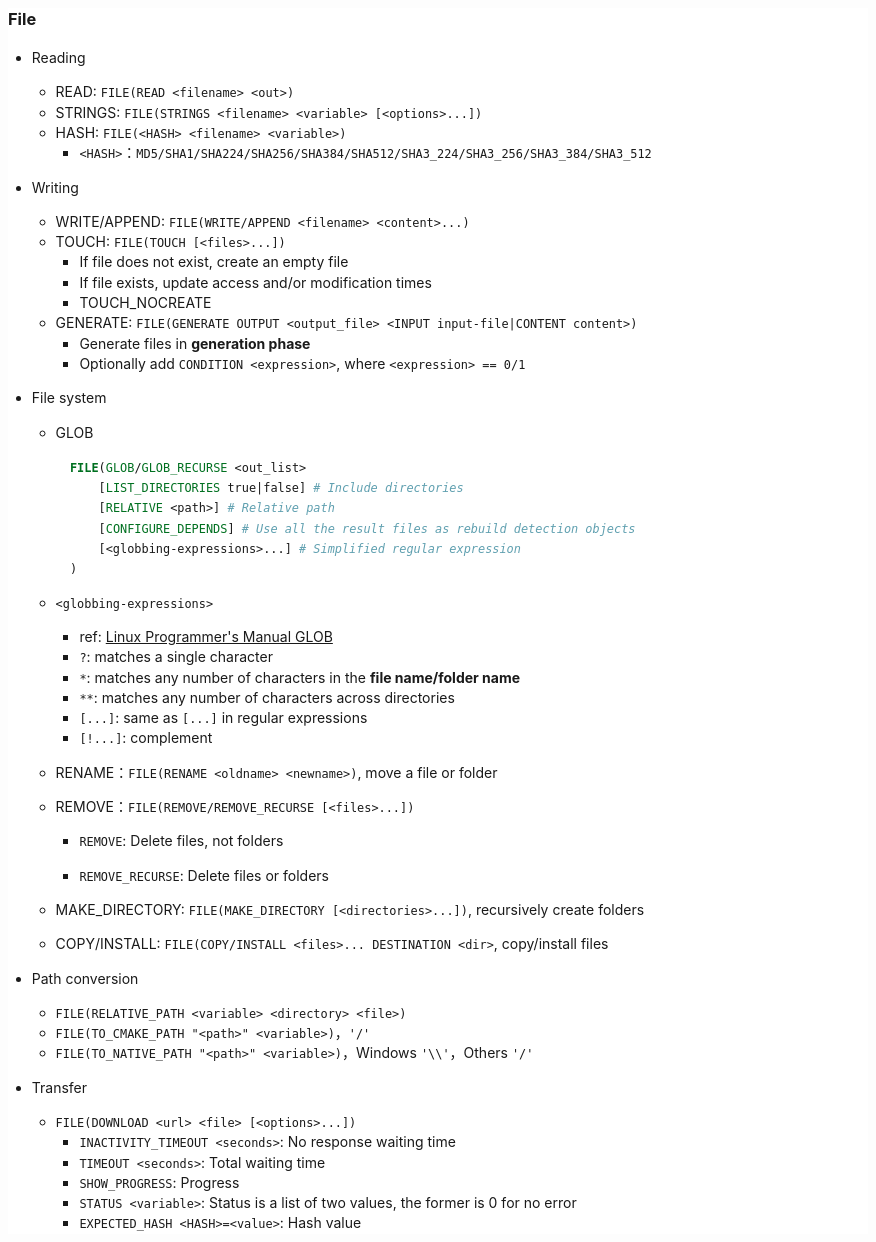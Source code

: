 ### File

- Reading

    - READ: `FILE(READ <filename> <out>)`
    - STRINGS: `FILE(STRINGS <filename> <variable> [<options>...])`
    - HASH: `FILE(<HASH> <filename> <variable>)`
        - `<HASH>`：`MD5/SHA1/SHA224/SHA256/SHA384/SHA512/SHA3_224/SHA3_256/SHA3_384/SHA3_512`

- Writing

    - WRITE/APPEND: `FILE(WRITE/APPEND <filename> <content>...)`
    - TOUCH: `FILE(TOUCH [<files>...])`
        - If file does not exist, create an empty file
        - If file exists, update access and/or modification times
        - TOUCH_NOCREATE
    - GENERATE: `FILE(GENERATE OUTPUT <output_file> <INPUT input-file|CONTENT content>)`
        - Generate files in **generation phase**
        - Optionally add `CONDITION <expression>`, where `<expression> == 0/1`

- File system

    - GLOB
      ```cmake
        FILE(GLOB/GLOB_RECURSE <out_list>
            [LIST_DIRECTORIES true|false] # Include directories
            [RELATIVE <path>] # Relative path
            [CONFIGURE_DEPENDS] # Use all the result files as rebuild detection objects
            [<globbing-expressions>...] # Simplified regular expression
        )
      ```
    - `<globbing-expressions>`
        - ref: [Linux Programmer's Manual GLOB](http://man7.org/linux/man-pages/man7/glob.7.html)
        - `?`: matches a single character
        - `*`: matches any number of characters in the **file name/folder name**
        - `**`: matches any number of characters across directories
        - `[...]`: same as `[...]` in regular expressions
        - `[!...]`: complement

    - RENAME：`FILE(RENAME <oldname> <newname>)`, move a file or folder

    - REMOVE：`FILE(REMOVE/REMOVE_RECURSE [<files>...])`
        - `REMOVE`: Delete files, not folders

        - `REMOVE_RECURSE`: Delete files or folders
    - MAKE_DIRECTORY: `FILE(MAKE_DIRECTORY [<directories>...])`, recursively create folders

    - COPY/INSTALL: `FILE(COPY/INSTALL <files>... DESTINATION <dir>`, copy/install files

- Path conversion
    - `FILE(RELATIVE_PATH <variable> <directory> <file>)`
    - `FILE(TO_CMAKE_PATH "<path>" <variable>)`，`'/'`
    - `FILE(TO_NATIVE_PATH "<path>" <variable>)`，Windows `'\\'`，Others `'/'`
- Transfer
    - `FILE(DOWNLOAD <url> <file> [<options>...])`
        - `INACTIVITY_TIMEOUT <seconds>`: No response waiting time
        - `TIMEOUT <seconds>`: Total waiting time
        - `SHOW_PROGRESS`: Progress
        - `STATUS <variable>`: Status is a list of two values, the former is 0 for no error
        - `EXPECTED_HASH <HASH>=<value>`: Hash value
